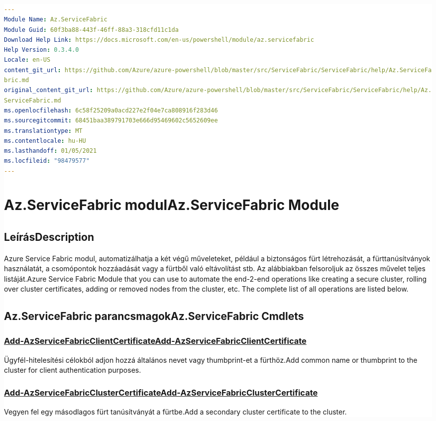 ```yaml
---
Module Name: Az.ServiceFabric
Module Guid: 60f3ba88-443f-46ff-88a3-318cfd11c1da
Download Help Link: https://docs.microsoft.com/en-us/powershell/module/az.servicefabric
Help Version: 0.3.4.0
Locale: en-US
content_git_url: https://github.com/Azure/azure-powershell/blob/master/src/ServiceFabric/ServiceFabric/help/Az.ServiceFabric.md
original_content_git_url: https://github.com/Azure/azure-powershell/blob/master/src/ServiceFabric/ServiceFabric/help/Az.ServiceFabric.md
ms.openlocfilehash: 6c58f25209a0acd227e2f04e7ca808916f283d46
ms.sourcegitcommit: 68451baa389791703e666d95469602c5652609ee
ms.translationtype: MT
ms.contentlocale: hu-HU
ms.lasthandoff: 01/05/2021
ms.locfileid: "98479577"
---
```

# <span data-ttu-id="0ed88-101">Az.ServiceFabric modul</span><span class="sxs-lookup"><span data-stu-id="0ed88-101">Az.ServiceFabric Module</span></span>
## <span data-ttu-id="0ed88-102">Leírás</span><span class="sxs-lookup"><span data-stu-id="0ed88-102">Description</span></span>
<span data-ttu-id="0ed88-103">Azure Service Fabric modul, automatizálhatja a két végű műveleteket, például a biztonságos fürt létrehozását, a fürttanúsítványok használatát, a csomópontok hozzáadását vagy a fürtből való eltávolítást stb. Az alábbiakban felsoroljuk az összes művelet teljes listáját.</span><span class="sxs-lookup"><span data-stu-id="0ed88-103">Azure Service Fabric Module that you can use to automate the end-2-end operations like creating a secure cluster, rolling over cluster certificates, adding or removed nodes from the cluster, etc. The complete list of all operations are listed below.</span></span>

## <span data-ttu-id="0ed88-104">Az.ServiceFabric parancsmagok</span><span class="sxs-lookup"><span data-stu-id="0ed88-104">Az.ServiceFabric Cmdlets</span></span>
### [<span data-ttu-id="0ed88-105">Add-AzServiceFabricClientCertificate</span><span class="sxs-lookup"><span data-stu-id="0ed88-105">Add-AzServiceFabricClientCertificate</span></span>](Add-AzServiceFabricClientCertificate.md)
<span data-ttu-id="0ed88-106">Ügyfél-hitelesítési célokból adjon hozzá általános nevet vagy thumbprint-et a fürthöz.</span><span class="sxs-lookup"><span data-stu-id="0ed88-106">Add common name or thumbprint to the cluster for client authentication purposes.</span></span>

### [<span data-ttu-id="0ed88-107">Add-AzServiceFabricClusterCertificate</span><span class="sxs-lookup"><span data-stu-id="0ed88-107">Add-AzServiceFabricClusterCertificate</span></span>](Add-AzServiceFabricClusterCertificate.md)
<span data-ttu-id="0ed88-108">Vegyen fel egy másodlagos fürt tanúsítványát a fürtbe.</span><span class="sxs-lookup"><span data-stu-id="0ed88-108">Add a secondary cluster certificate to the cluster.</span></span>
